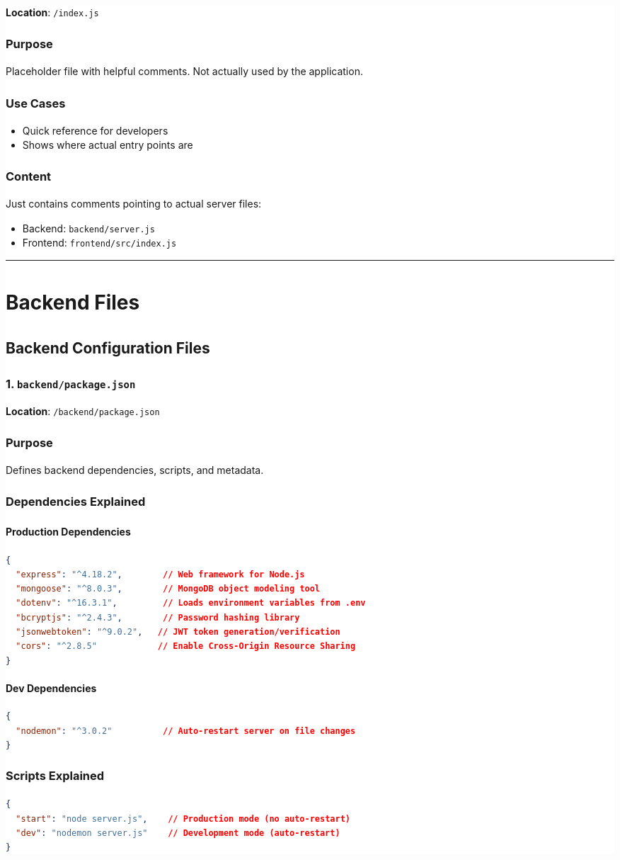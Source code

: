 **Location**: `/index.js`

### Purpose
Placeholder file with helpful comments. Not actually used by the application.

### Use Cases
- Quick reference for developers
- Shows where actual entry points are

### Content
Just contains comments pointing to actual server files:
- Backend: `backend/server.js`
- Frontend: `frontend/src/index.js`

---

# Backend Files

## Backend Configuration Files

### 1. `backend/package.json`

**Location**: `/backend/package.json`

### Purpose
Defines backend dependencies, scripts, and metadata.

### Dependencies Explained

#### Production Dependencies
```json
{
  "express": "^4.18.2",        // Web framework for Node.js
  "mongoose": "^8.0.3",        // MongoDB object modeling tool
  "dotenv": "^16.3.1",         // Loads environment variables from .env
  "bcryptjs": "^2.4.3",        // Password hashing library
  "jsonwebtoken": "^9.0.2",   // JWT token generation/verification
  "cors": "^2.8.5"            // Enable Cross-Origin Resource Sharing
}
```

#### Dev Dependencies
```json
{
  "nodemon": "^3.0.2"          // Auto-restart server on file changes
}
```

### Scripts Explained
```json
{
  "start": "node server.js",    // Production mode (no auto-restart)
  "dev": "nodemon server.js"    // Development mode (auto-restart)
}
```
